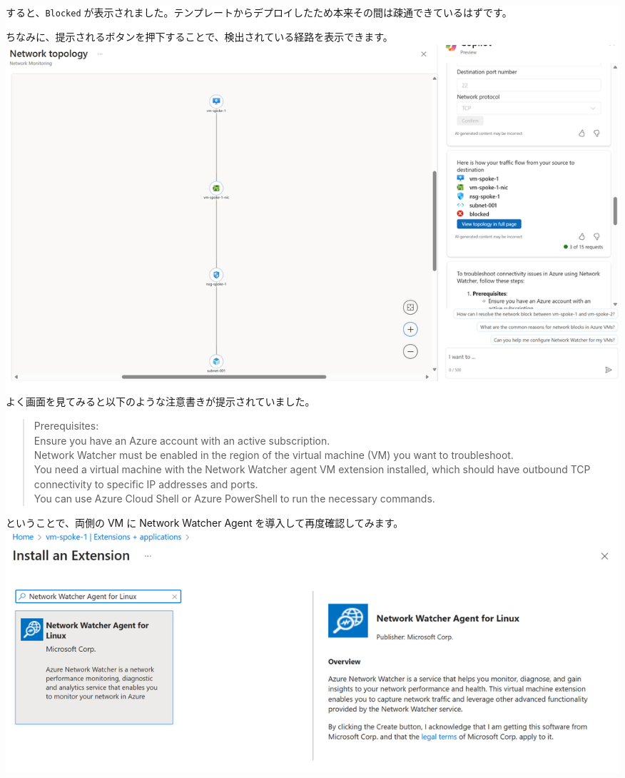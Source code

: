 すると、`Blocked` が表示されました。テンプレートからデプロイしたため本来その間は疎通できているはずです。

ちなみに、提示されるボタンを押下することで、検出されている経路を表示できます。
![](/images/20241207-networkcopilot/netcp05.png)

よく画面を見てみると以下のような注意書きが提示されていました。

> Prerequisites:  
Ensure you have an Azure account with an active subscription.  
Network Watcher must be enabled in the region of the virtual machine (VM) you want to troubleshoot.  
You need a virtual machine with the Network Watcher agent VM extension installed, which should have outbound TCP connectivity to specific IP addresses and ports.  
You can use Azure Cloud Shell or Azure PowerShell to run the necessary commands.  

ということで、両側の VM に Network Watcher Agent を導入して再度確認してみます。
![](/images/20241207-networkcopilot/netcp06.png)
